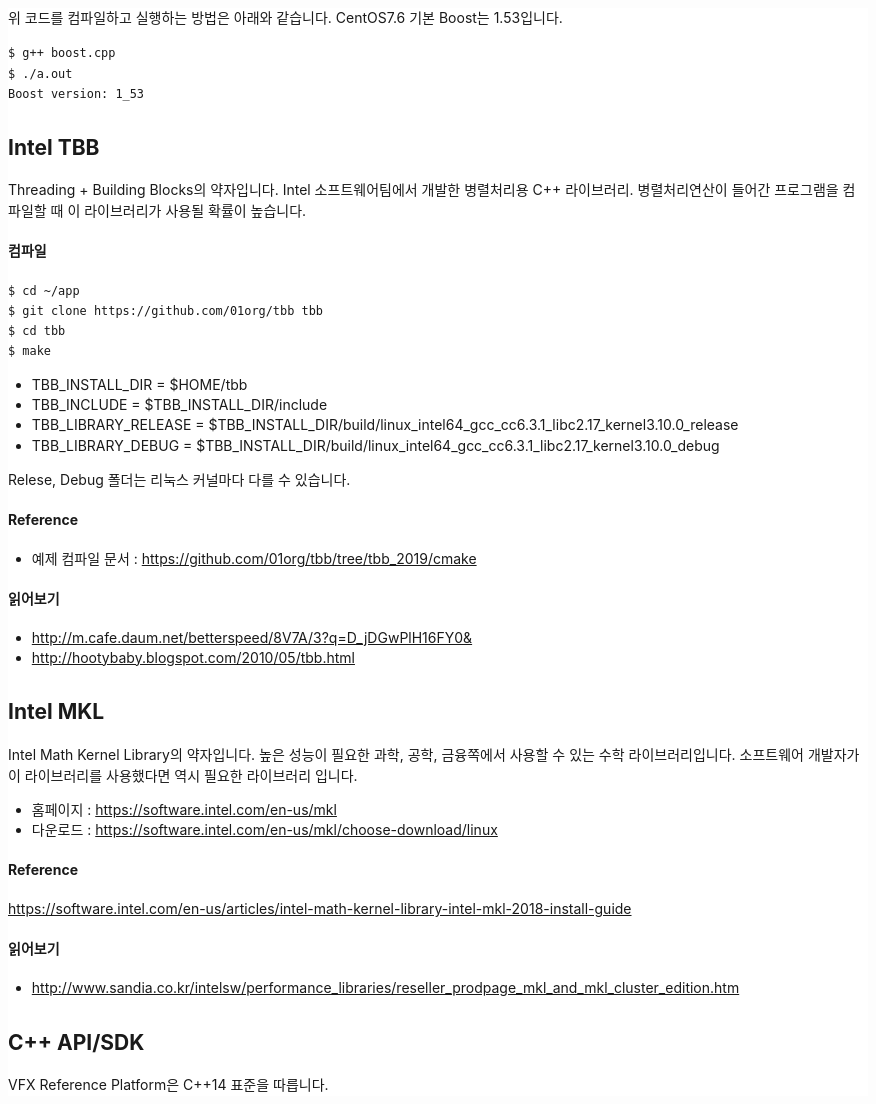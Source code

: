 위 코드를 컴파일하고 실행하는 방법은 아래와 같습니다. CentOS7.6 기본 Boost는 1.53입니다.

```bash
$ g++ boost.cpp
$ ./a.out
Boost version: 1_53
```

## Intel TBB
Threading + Building Blocks의 약자입니다.
Intel 소프트웨어팀에서 개발한 병렬처리용 C++ 라이브러리.
병렬처리연산이 들어간 프로그램을 컴파일할 때 이 라이브러리가 사용될 확률이 높습니다.

#### 컴파일
```
$ cd ~/app
$ git clone https://github.com/01org/tbb tbb
$ cd tbb
$ make
```
- TBB_INSTALL_DIR = $HOME/tbb
- TBB_INCLUDE = $TBB_INSTALL_DIR/include
- TBB_LIBRARY_RELEASE = $TBB_INSTALL_DIR/build/linux_intel64_gcc_cc6.3.1_libc2.17_kernel3.10.0_release
- TBB_LIBRARY_DEBUG = $TBB_INSTALL_DIR/build/linux_intel64_gcc_cc6.3.1_libc2.17_kernel3.10.0_debug

Relese, Debug 폴더는 리눅스 커널마다 다를 수 있습니다.

#### Reference
- 예제 컴파일 문서 : https://github.com/01org/tbb/tree/tbb_2019/cmake

#### 읽어보기
- http://m.cafe.daum.net/betterspeed/8V7A/3?q=D_jDGwPlH16FY0&
- http://hootybaby.blogspot.com/2010/05/tbb.html

## Intel MKL
Intel Math Kernel Library의 약자입니다.
높은 성능이 필요한 과학, 공학, 금융쪽에서 사용할 수 있는 수학 라이브러리입니다.
소프트웨어 개발자가 이 라이브러리를 사용했다면 역시 필요한 라이브러리 입니다.

- 홈페이지 : https://software.intel.com/en-us/mkl
- 다운로드 : https://software.intel.com/en-us/mkl/choose-download/linux

#### Reference
https://software.intel.com/en-us/articles/intel-math-kernel-library-intel-mkl-2018-install-guide

#### 읽어보기
- http://www.sandia.co.kr/intelsw/performance_libraries/reseller_prodpage_mkl_and_mkl_cluster_edition.htm


## C++ API/SDK
VFX Reference Platform은 C++14 표준을 따릅니다.
